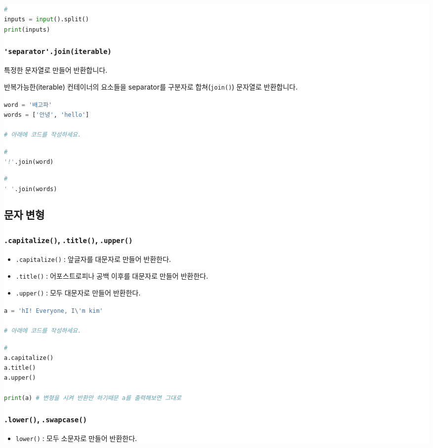 ```python
#
inputs = input().split()
print(inputs)
```

### `'separator'.join(iterable)`

특정한 문자열로 만들어 반환합니다.

반복가능한(iterable) 컨테이너의 요소들을 separator를 구분자로 합쳐(`join()`) 문자열로 반환합니다.

```python
word = '배고파'
words = ['안녕', 'hello']

# 아래에 코드를 작성하세요.
```

```python
#
'!'.join(word)
```

```python
#
' '.join(words)
```

## 문자 변형

### `.capitalize()`, `.title()`, `.upper()`

* `.capitalize()` : 앞글자를 대문자로 만들어 반환한다.

* `.title()` : 어포스트로피나 공백 이후를 대문자로 만들어 반환한다.

* `.upper()` : 모두 대문자로 만들어 반환한다.

```python
a = 'hI! Everyone, I\'m kim'

# 아래에 코드를 작성하세요.
```

```python
#
a.capitalize()
a.title()
a.upper()

print(a) # 변형을 시켜 반환만 하기때문 a를 출력해보면 그대로
```

### `.lower()`, `.swapcase()`

* `lower()` : 모두 소문자로 만들어 반환한다.
